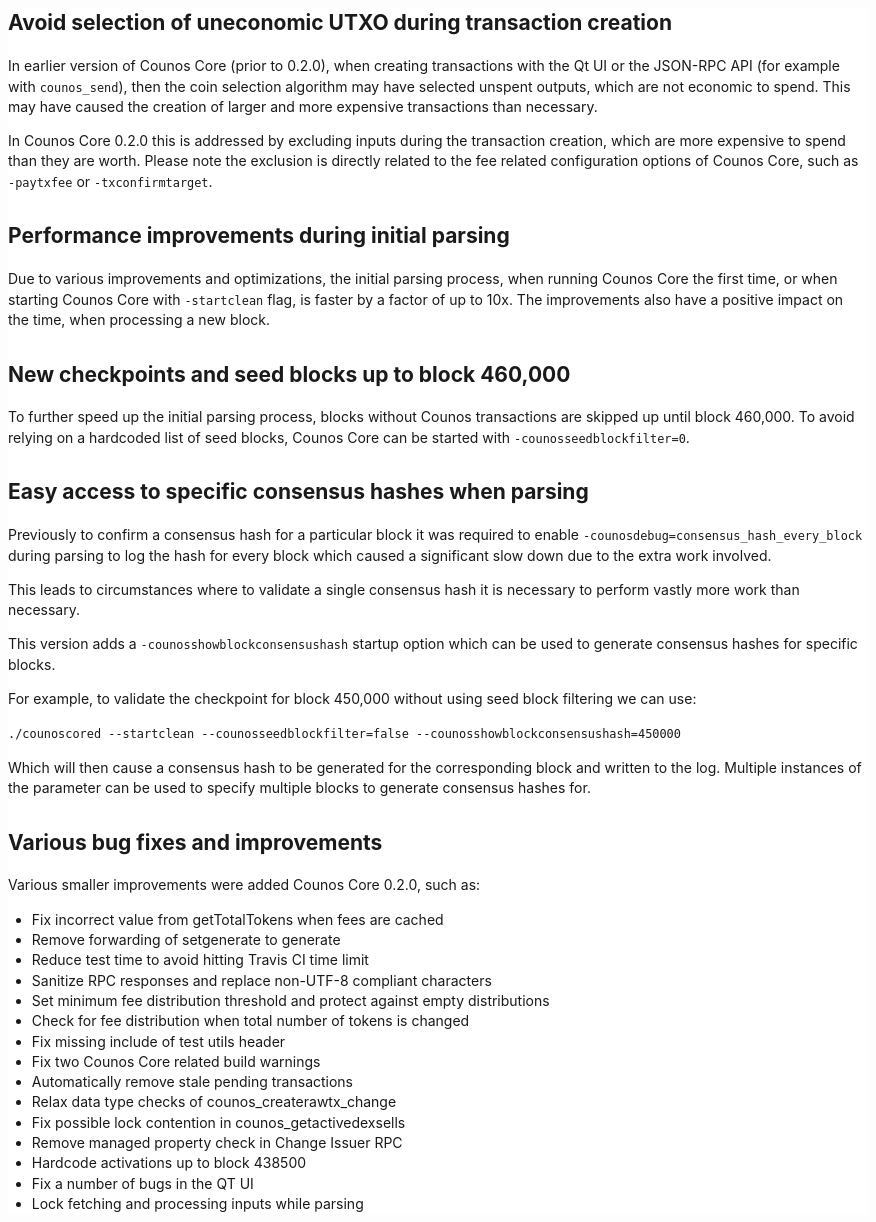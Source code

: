 Avoid selection of uneconomic UTXO during transaction creation
--------------------------------------------------------------

In earlier version of Counos Core (prior to 0.2.0), when creating transactions with the Qt UI or the JSON-RPC API (for example with `counos_send`), then the coin selection algorithm may have selected unspent outputs, which are not economic to spend. This may have caused the creation of larger and more expensive transactions than necessary.

In Counos Core 0.2.0 this is addressed by excluding inputs during the transaction creation, which are more expensive to spend than they are worth. Please note the exclusion is directly related to the fee related configuration options of Counos Core, such as `-paytxfee` or `-txconfirmtarget`.

Performance improvements during initial parsing
-----------------------------------------------

Due to various improvements and optimizations, the initial parsing process, when running Counos Core the first time, or when starting Counos Core with `-startclean` flag, is faster by a factor of up to 10x. The improvements also have a positive impact on the time, when processing a new block.

New checkpoints and seed blocks up to block 460,000
---------------------------------------------------

To further speed up the initial parsing process, blocks without Counos transactions are skipped up until block 460,000. To avoid relying on a hardcoded list of seed blocks, Counos Core can be started with `-counosseedblockfilter=0`.

Easy access to specific consensus hashes when parsing
-----------------------------------------------------

Previously to confirm a consensus hash for a particular block it was required to enable `-counosdebug=consensus_hash_every_block` during parsing to log the hash for every block which caused a significant slow down due to the extra work involved.

This leads to circumstances where to validate a single consensus hash it is necessary to perform vastly more work than necessary.

This version adds a `-counosshowblockconsensushash` startup option which can be used to generate consensus hashes for specific blocks.

For example, to validate the checkpoint for block 450,000 without using seed block filtering we can use:

```
./counoscored --startclean --counosseedblockfilter=false --counosshowblockconsensushash=450000
```

Which will then cause a consensus hash to be generated for the corresponding block and written to the log. Multiple instances of the parameter can be used to specify multiple blocks to generate consensus hashes for.

Various bug fixes and improvements
----------------------------------

Various smaller improvements were added Counos Core 0.2.0, such as:

- Fix incorrect value from getTotalTokens when fees are cached
- Remove forwarding of setgenerate to generate
- Reduce test time to avoid hitting Travis CI time limit
- Sanitize RPC responses and replace non-UTF-8 compliant characters
- Set minimum fee distribution threshold and protect against empty distributions
- Check for fee distribution when total number of tokens is changed
- Fix missing include of test utils header
- Fix two Counos Core related build warnings
- Automatically remove stale pending transactions
- Relax data type checks of counos_createrawtx_change
- Fix possible lock contention in counos_getactivedexsells
- Remove managed property check in Change Issuer RPC
- Hardcode activations up to block 438500
- Fix a number of bugs in the QT UI
- Lock fetching and processing inputs while parsing